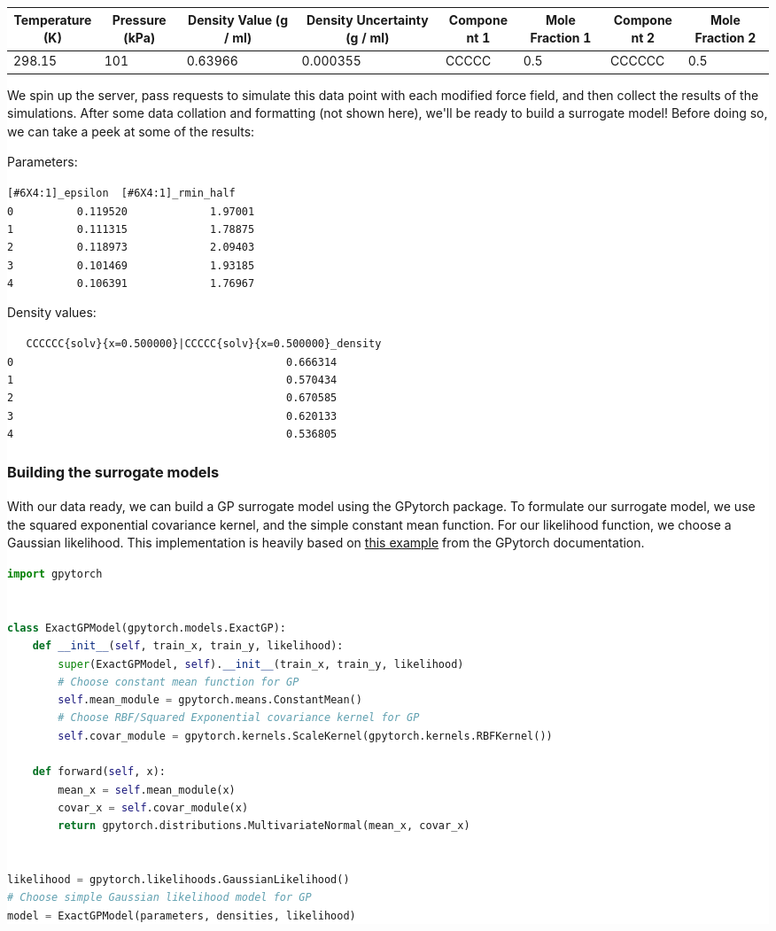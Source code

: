 | Temperature (K)  |  Pressure (kPa) |  Density Value (g / ml) | Density Uncertainty (g / ml)  |  Component 1 |  Mole Fraction 1 |  Component 2 | Mole Fraction 2  |
|---|---|---|---|---|---|---|---|
| 298.15  | 101  |  0.63966 | 0.000355  | CCCCC  | 0.5  | CCCCCC  | 0.5  |

We spin up the server, pass requests to simulate this data point with each modified force field, and then collect the
results of the simulations. After some data collation and formatting (not shown here), we'll be ready to build a
surrogate model!  Before doing so, we can take a peek at some of the results:

Parameters:

```
[#6X4:1]_epsilon  [#6X4:1]_rmin_half
0          0.119520             1.97001
1          0.111315             1.78875
2          0.118973             2.09403
3          0.101469             1.93185
4          0.106391             1.76967
```

Density values:

```
   CCCCCC{solv}{x=0.500000}|CCCCC{solv}{x=0.500000}_density
0                                           0.666314       
1                                           0.570434       
2                                           0.670585       
3                                           0.620133       
4                                           0.536805   
```

### Building the surrogate models

With our data ready, we can build a GP surrogate model using the GPytorch package. To formulate our surrogate model, we
use the squared exponential covariance kernel, and the simple constant mean function. For our likelihood function, we
choose a Gaussian likelihood. This implementation is heavily based
on [this example](https://docs.gpytorch.ai/en/stable/examples/01_Exact_GPs/Simple_GP_Regression.html) from the GPytorch
documentation.

```python
import gpytorch


class ExactGPModel(gpytorch.models.ExactGP):
    def __init__(self, train_x, train_y, likelihood):
        super(ExactGPModel, self).__init__(train_x, train_y, likelihood)
        # Choose constant mean function for GP
        self.mean_module = gpytorch.means.ConstantMean()
        # Choose RBF/Squared Exponential covariance kernel for GP
        self.covar_module = gpytorch.kernels.ScaleKernel(gpytorch.kernels.RBFKernel())

    def forward(self, x):
        mean_x = self.mean_module(x)
        covar_x = self.covar_module(x)
        return gpytorch.distributions.MultivariateNormal(mean_x, covar_x)


likelihood = gpytorch.likelihoods.GaussianLikelihood()
# Choose simple Gaussian likelihood model for GP
model = ExactGPModel(parameters, densities, likelihood)
```
